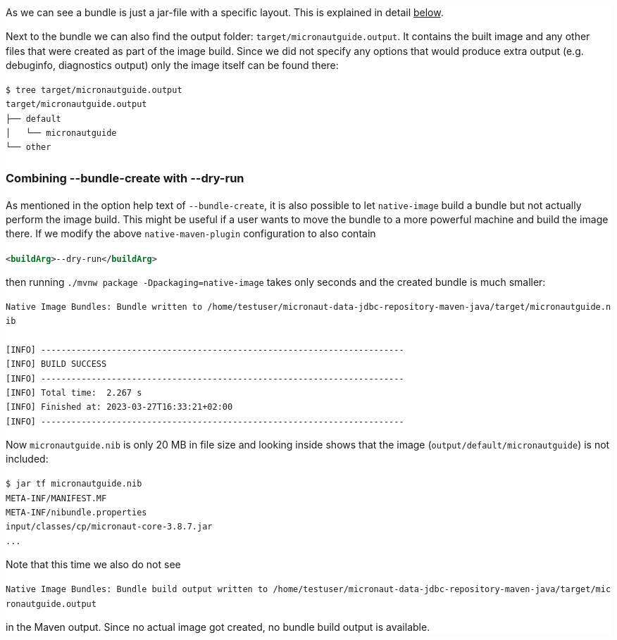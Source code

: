 As we can see a bundle is just a jar-file with a specific layout. This is explained in detail
[below](#bundle-file-format).

Next to the bundle we can also find the output folder: `target/micronautguide.output`. It contains the built image and
any other files that were created as part of the image build. Since we did not specify any options that would produce
extra output (e.g. debuginfo, diagnostics output) only the image itself can be found there:
```text
$ tree target/micronautguide.output
target/micronautguide.output
├── default
│   └── micronautguide
└── other
```

### Combining --bundle-create with --dry-run

As mentioned in the option help text of `--bundle-create`, it is also possible to let `native-image` build a bundle but
not actually perform the image build. This might be useful if a user wants to move the bundle to a more powerful machine
and build the image there. If we modify the above `native-maven-plugin` configuration to also contain
```xml
<buildArg>--dry-run</buildArg>
```
then running `./mvnw package -Dpackaging=native-image` takes only seconds and the created bundle is much smaller:
```text
Native Image Bundles: Bundle written to /home/testuser/micronaut-data-jdbc-repository-maven-java/target/micronautguide.nib

[INFO] ------------------------------------------------------------------------
[INFO] BUILD SUCCESS
[INFO] ------------------------------------------------------------------------
[INFO] Total time:  2.267 s
[INFO] Finished at: 2023-03-27T16:33:21+02:00
[INFO] ------------------------------------------------------------------------
```
Now `micronautguide.nib` is only 20 MB in file size and looking inside shows that the image (`output/default/micronautguide`)
is not included:
```text
$ jar tf micronautguide.nib
META-INF/MANIFEST.MF
META-INF/nibundle.properties
input/classes/cp/micronaut-core-3.8.7.jar
...
```
Note that this time we also do not see
```text
Native Image Bundles: Bundle build output written to /home/testuser/micronaut-data-jdbc-repository-maven-java/target/micronautguide.output
```
in the Maven output. Since no actual image got created, no bundle build output is available.

